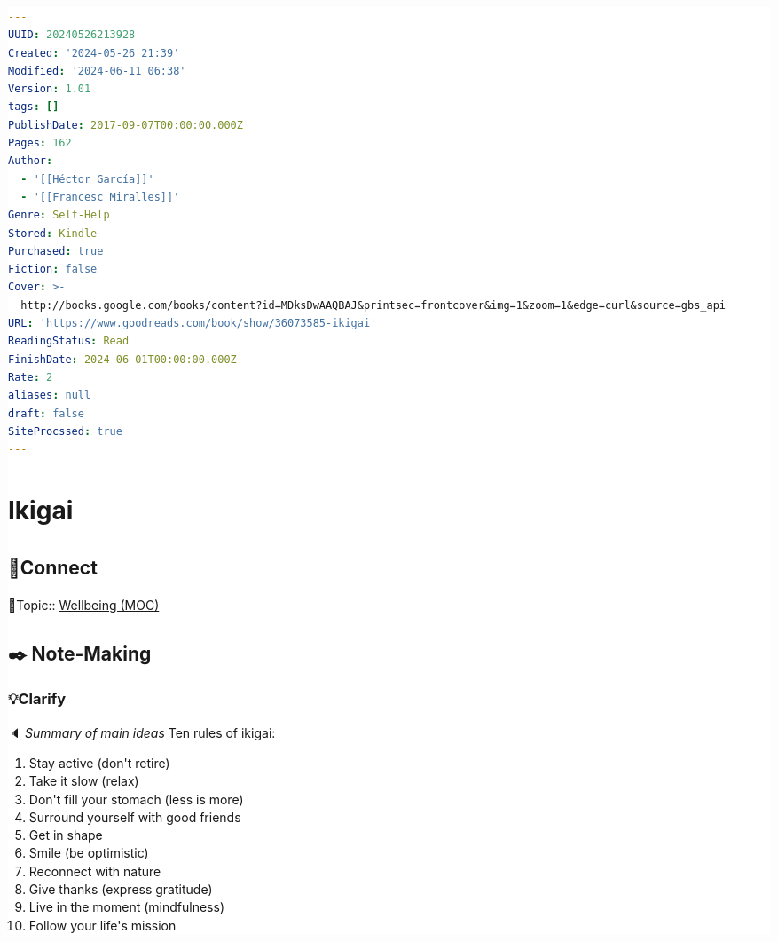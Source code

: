 ```yaml
---
UUID: 20240526213928
Created: '2024-05-26 21:39'
Modified: '2024-06-11 06:38'
Version: 1.01
tags: []
PublishDate: 2017-09-07T00:00:00.000Z
Pages: 162
Author:
  - '[[Héctor García]]'
  - '[[Francesc Miralles]]'
Genre: Self-Help
Stored: Kindle
Purchased: true
Fiction: false
Cover: >-
  http://books.google.com/books/content?id=MDksDwAAQBAJ&printsec=frontcover&img=1&zoom=1&edge=curl&source=gbs_api
URL: 'https://www.goodreads.com/book/show/36073585-ikigai'
ReadingStatus: Read
FinishDate: 2024-06-01T00:00:00.000Z
Rate: 2
aliases: null
draft: false
SiteProcssed: true
---
```


# Ikigai

## 🔗Connect
🔼Topic:: [Wellbeing (MOC)](/mocs/wellbeing-moc.md)


## ✒️ Note-Making

### 💡Clarify
🔈 *Summary of main ideas*
Ten rules of ikigai:
1. Stay active (don't retire)
2. Take it slow (relax)
3. Don't fill your stomach (less is more)
4. Surround yourself with good friends
5. Get in shape
6. Smile (be optimistic)
7. Reconnect with nature
8. Give thanks (express gratitude)
9. Live in the moment (mindfulness)
10. Follow your life's mission
